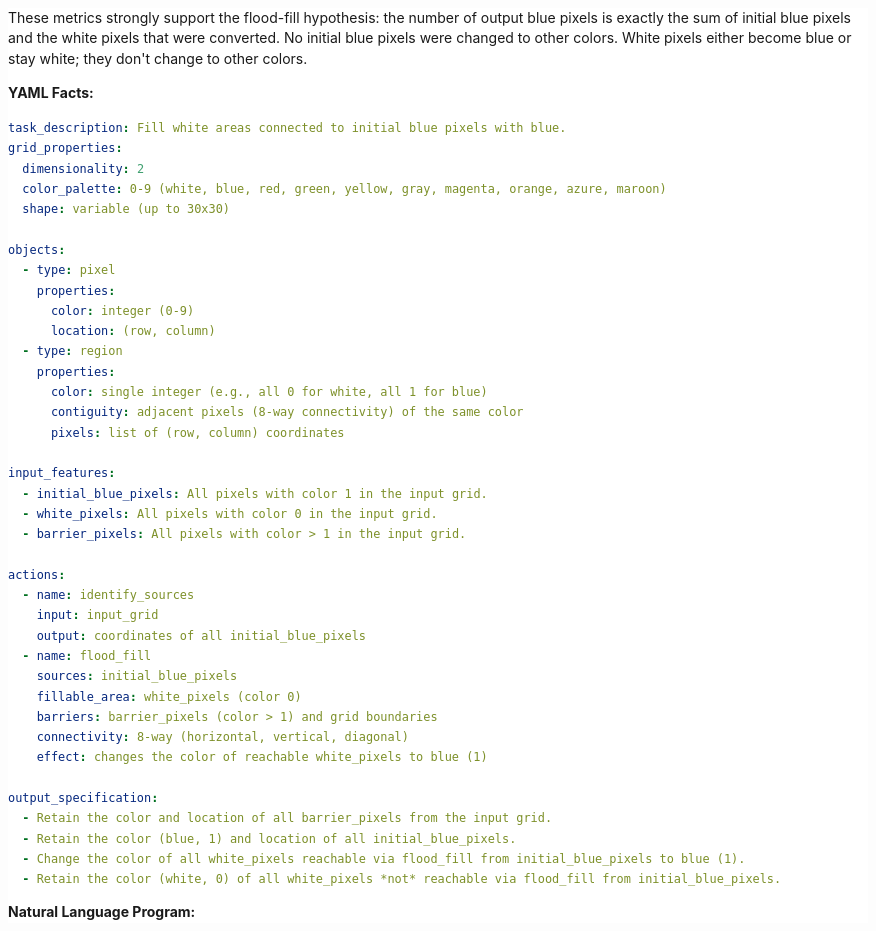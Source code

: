 These metrics strongly support the flood-fill hypothesis: the number of output blue pixels is exactly the sum of initial blue pixels and the white pixels that were converted. No initial blue pixels were changed to other colors. White pixels either become blue or stay white; they don't change to other colors.

**YAML Facts:**


```yaml
task_description: Fill white areas connected to initial blue pixels with blue.
grid_properties:
  dimensionality: 2
  color_palette: 0-9 (white, blue, red, green, yellow, gray, magenta, orange, azure, maroon)
  shape: variable (up to 30x30)

objects:
  - type: pixel
    properties:
      color: integer (0-9)
      location: (row, column)
  - type: region
    properties:
      color: single integer (e.g., all 0 for white, all 1 for blue)
      contiguity: adjacent pixels (8-way connectivity) of the same color
      pixels: list of (row, column) coordinates

input_features:
  - initial_blue_pixels: All pixels with color 1 in the input grid.
  - white_pixels: All pixels with color 0 in the input grid.
  - barrier_pixels: All pixels with color > 1 in the input grid.

actions:
  - name: identify_sources
    input: input_grid
    output: coordinates of all initial_blue_pixels
  - name: flood_fill
    sources: initial_blue_pixels
    fillable_area: white_pixels (color 0)
    barriers: barrier_pixels (color > 1) and grid boundaries
    connectivity: 8-way (horizontal, vertical, diagonal)
    effect: changes the color of reachable white_pixels to blue (1)

output_specification:
  - Retain the color and location of all barrier_pixels from the input grid.
  - Retain the color (blue, 1) and location of all initial_blue_pixels.
  - Change the color of all white_pixels reachable via flood_fill from initial_blue_pixels to blue (1).
  - Retain the color (white, 0) of all white_pixels *not* reachable via flood_fill from initial_blue_pixels.
```


**Natural Language Program:**
